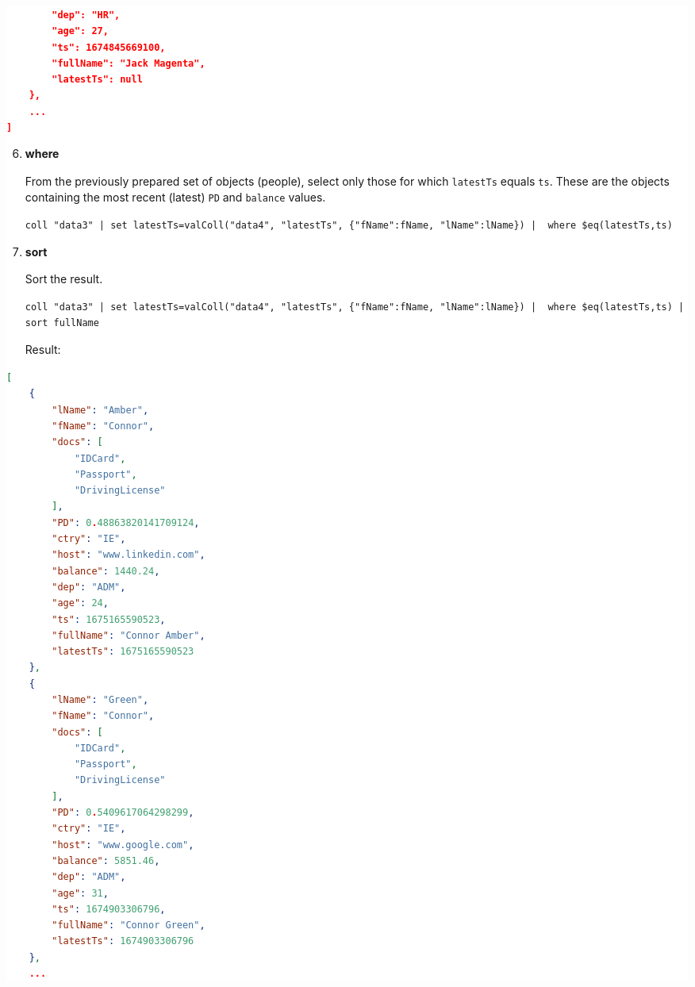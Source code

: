 ```json
        "dep": "HR",
        "age": 27,
        "ts": 1674845669100,
        "fullName": "Jack Magenta",
        "latestTs": null
    },
    ...
]
```

6. **where**

   From the previously prepared set of objects (people), select only those for which `latestTs` equals `ts`. 
   These are the objects containing the most recent (latest) `PD` and `balance` values. 

   `coll "data3" | set latestTs=valColl("data4", "latestTs", {"fName":fName, "lName":lName}) |  where $eq(latestTs,ts)` 

7. **sort**

   Sort the result.

   `coll "data3" | set latestTs=valColl("data4", "latestTs", {"fName":fName, "lName":lName}) |  where $eq(latestTs,ts) |  sort fullName`

   Result:

```json
[
    {
        "lName": "Amber",
        "fName": "Connor",
        "docs": [
            "IDCard",
            "Passport",
            "DrivingLicense"
        ],
        "PD": 0.48863820141709124,
        "ctry": "IE",
        "host": "www.linkedin.com",
        "balance": 1440.24,
        "dep": "ADM",
        "age": 24,
        "ts": 1675165590523,
        "fullName": "Connor Amber",
        "latestTs": 1675165590523
    },
    {
        "lName": "Green",
        "fName": "Connor",
        "docs": [
            "IDCard",
            "Passport",
            "DrivingLicense"
        ],
        "PD": 0.5409617064298299,
        "ctry": "IE",
        "host": "www.google.com",
        "balance": 5851.46,
        "dep": "ADM",
        "age": 31,
        "ts": 1674903306796,
        "fullName": "Connor Green",
        "latestTs": 1674903306796
    },
    ...
```
